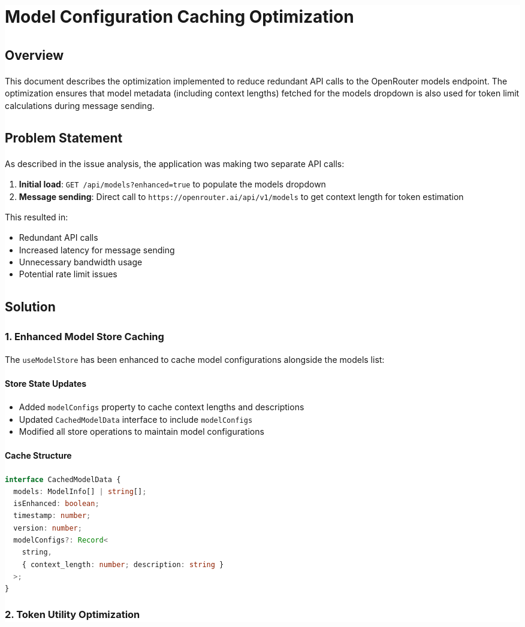 # Model Configuration Caching Optimization

## Overview

This document describes the optimization implemented to reduce redundant API calls to the OpenRouter models endpoint. The optimization ensures that model metadata (including context lengths) fetched for the models dropdown is also used for token limit calculations during message sending.

## Problem Statement

As described in the issue analysis, the application was making two separate API calls:

1. **Initial load**: `GET /api/models?enhanced=true` to populate the models dropdown
2. **Message sending**: Direct call to `https://openrouter.ai/api/v1/models` to get context length for token estimation

This resulted in:

- Redundant API calls
- Increased latency for message sending
- Unnecessary bandwidth usage
- Potential rate limit issues

## Solution

### 1. Enhanced Model Store Caching

The `useModelStore` has been enhanced to cache model configurations alongside the models list:

#### Store State Updates

- Added `modelConfigs` property to cache context lengths and descriptions
- Updated `CachedModelData` interface to include `modelConfigs`
- Modified all store operations to maintain model configurations

#### Cache Structure

```typescript
interface CachedModelData {
  models: ModelInfo[] | string[];
  isEnhanced: boolean;
  timestamp: number;
  version: number;
  modelConfigs?: Record<
    string,
    { context_length: number; description: string }
  >;
}
```

### 2. Token Utility Optimization
